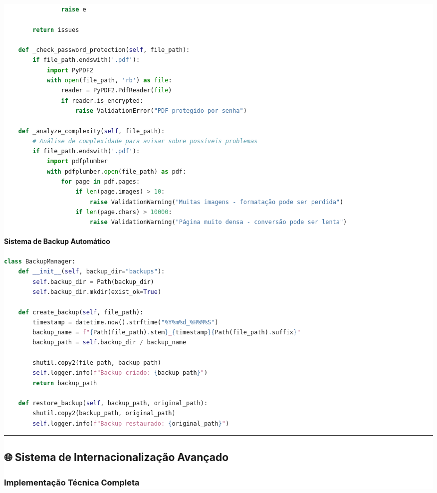 ```python
                raise e
        
        return issues
    
    def _check_password_protection(self, file_path):
        if file_path.endswith('.pdf'):
            import PyPDF2
            with open(file_path, 'rb') as file:
                reader = PyPDF2.PdfReader(file)
                if reader.is_encrypted:
                    raise ValidationError("PDF protegido por senha")
    
    def _analyze_complexity(self, file_path):
        # Análise de complexidade para avisar sobre possíveis problemas
        if file_path.endswith('.pdf'):
            import pdfplumber
            with pdfplumber.open(file_path) as pdf:
                for page in pdf.pages:
                    if len(page.images) > 10:
                        raise ValidationWarning("Muitas imagens - formatação pode ser perdida")
                    if len(page.chars) > 10000:
                        raise ValidationWarning("Página muito densa - conversão pode ser lenta")
```

#### Sistema de Backup Automático
```python
class BackupManager:
    def __init__(self, backup_dir="backups"):
        self.backup_dir = Path(backup_dir)
        self.backup_dir.mkdir(exist_ok=True)
    
    def create_backup(self, file_path):
        timestamp = datetime.now().strftime("%Y%m%d_%H%M%S")
        backup_name = f"{Path(file_path).stem}_{timestamp}{Path(file_path).suffix}"
        backup_path = self.backup_dir / backup_name
        
        shutil.copy2(file_path, backup_path)
        self.logger.info(f"Backup criado: {backup_path}")
        return backup_path
    
    def restore_backup(self, backup_path, original_path):
        shutil.copy2(backup_path, original_path)
        self.logger.info(f"Backup restaurado: {original_path}")
```

---

## 🌐 Sistema de Internacionalização Avançado

### Implementação Técnica Completa
